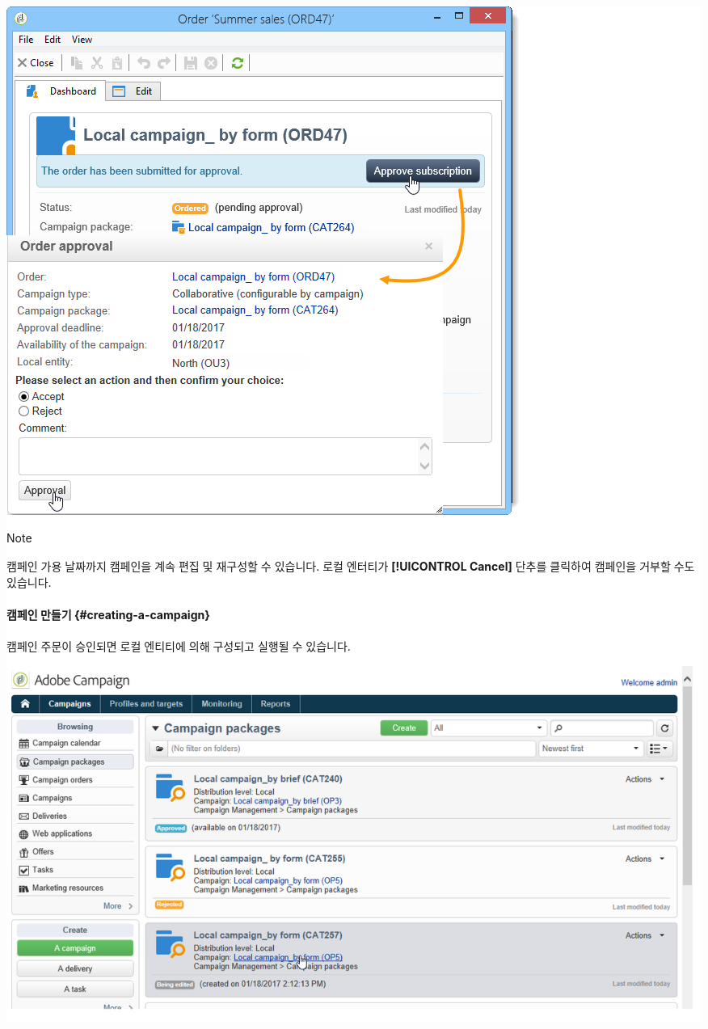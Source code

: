 ![](assets/mkg_dist_local_order_valid.png)

>[!NOTE]
>
>캠페인 가용 날짜까지 캠페인을 계속 편집 및 재구성할 수 있습니다. 로컬 엔터티가 **[!UICONTROL Cancel]** 단추를 클릭하여 캠페인을 거부할 수도 있습니다.

#### 캠페인 만들기 {#creating-a-campaign}

캠페인 주문이 승인되면 로컬 엔티티에 의해 구성되고 실행될 수 있습니다.

![](assets/mkg_dist_mutual_op_created.png)